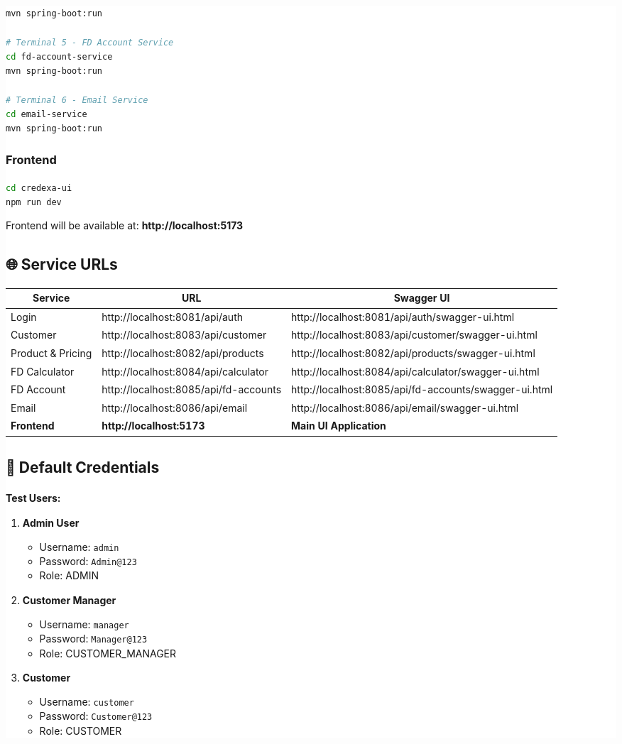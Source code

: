 ```bash
mvn spring-boot:run

# Terminal 5 - FD Account Service
cd fd-account-service
mvn spring-boot:run

# Terminal 6 - Email Service
cd email-service
mvn spring-boot:run
```

### Frontend

```bash
cd credexa-ui
npm run dev
```

Frontend will be available at: **http://localhost:5173**

## 🌐 Service URLs

| Service           | URL                                   | Swagger UI                                            |
| ----------------- | ------------------------------------- | ----------------------------------------------------- |
| Login             | http://localhost:8081/api/auth        | http://localhost:8081/api/auth/swagger-ui.html        |
| Customer          | http://localhost:8083/api/customer    | http://localhost:8083/api/customer/swagger-ui.html    |
| Product & Pricing | http://localhost:8082/api/products    | http://localhost:8082/api/products/swagger-ui.html    |
| FD Calculator     | http://localhost:8084/api/calculator  | http://localhost:8084/api/calculator/swagger-ui.html  |
| FD Account        | http://localhost:8085/api/fd-accounts | http://localhost:8085/api/fd-accounts/swagger-ui.html |
| Email             | http://localhost:8086/api/email       | http://localhost:8086/api/email/swagger-ui.html       |
| **Frontend**      | **http://localhost:5173**             | **Main UI Application**                               |

## 🔐 Default Credentials

**Test Users:**

1. **Admin User**

   - Username: `admin`
   - Password: `Admin@123`
   - Role: ADMIN

2. **Customer Manager**

   - Username: `manager`
   - Password: `Manager@123`
   - Role: CUSTOMER_MANAGER

3. **Customer**
   - Username: `customer`
   - Password: `Customer@123`
   - Role: CUSTOMER
